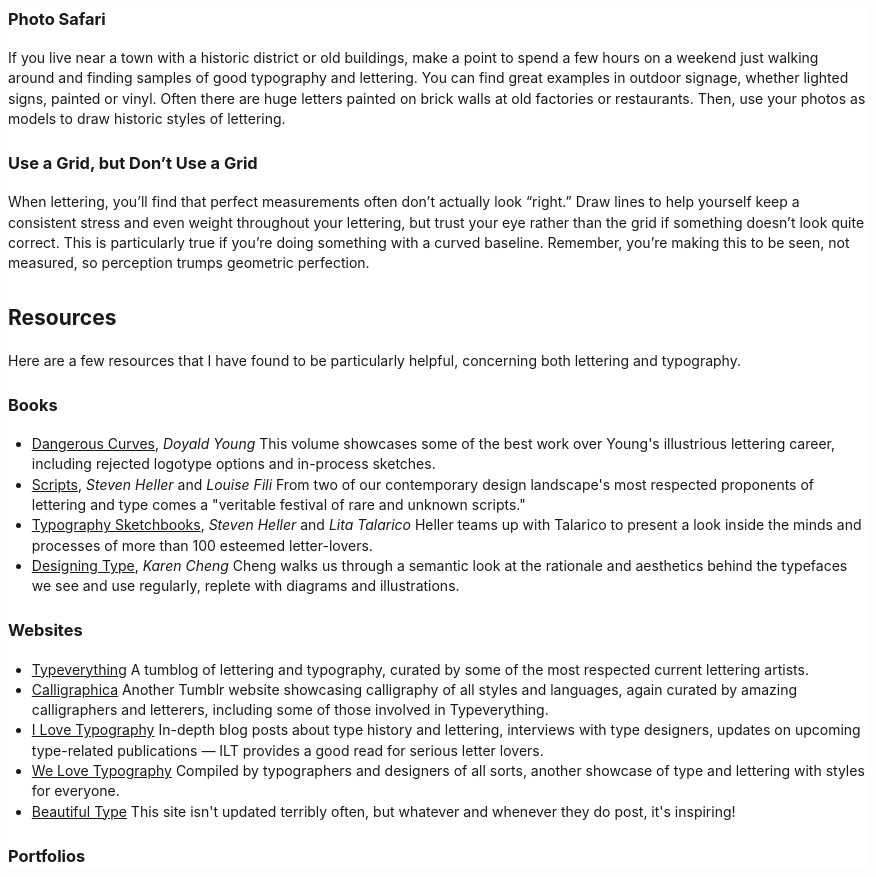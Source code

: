 ### Photo Safari

If you live near a town with a historic district or old buildings, make a point to spend a few hours on a weekend just walking around and finding samples of good typography and lettering. You can find great examples in outdoor signage, whether lighted signs, painted or vinyl. Often there are huge letters painted on brick walls at old factories or restaurants. Then, use your photos as models to draw historic styles of lettering.

### Use a Grid, but Don’t Use a Grid

When lettering, you’ll find that perfect measurements often don’t actually look “right.” Draw lines to help yourself keep a consistent stress and even weight throughout your lettering, but trust your eye rather than the grid if something doesn’t look quite correct. This is particularly true if you’re doing something with a curved baseline. Remember, you’re making this to be seen, not measured, so perception trumps geometric perfection.

## Resources

Here are a few resources that I have found to be particularly helpful, concerning both lettering and typography.

### Books

*   [Dangerous Curves](https://doyaldyoung.com/DC01.html), _Doyald Young_ This volume showcases some of the best work over Young's illustrious lettering career, including rejected logotype options and in-process sketches.
*   [Scripts](https://www.louisefili.com/scriptsbook), _Steven Heller_ and _Louise Fili_ From two of our contemporary design landscape's most respected proponents of lettering and type comes a "veritable festival of rare and unknown scripts."
*   [Typography Sketchbooks](https://www.thamesandhudson.com/Typography_Sketchbooks/9780500289686), _Steven Heller_ and _Lita Talarico_ Heller teams up with Talarico to present a look inside the minds and processes of more than 100 esteemed letter-lovers.
*   [Designing Type](https://yalebooks.com/book/9780300111507/designing-type), _Karen Cheng_ Cheng walks us through a semantic look at the rationale and aesthetics behind the typefaces we see and use regularly, replete with diagrams and illustrations.

### Websites

*   [Typeverything](https://typeverything.com) A tumblog of lettering and typography, curated by some of the most respected current lettering artists.
*   [Calligraphica](https://calligraphi.ca/) Another Tumblr website showcasing calligraphy of all styles and languages, again curated by amazing calligraphers and letterers, including some of those involved in Typeverything.
*   [I Love Typography](https://ilovetypography.com/) In-depth blog posts about type history and lettering, interviews with type designers, updates on upcoming type-related publications — ILT provides a good read for serious letter lovers.
*   [We Love Typography](https://welovetypography.com/) Compiled by typographers and designers of all sorts, another showcase of type and lettering with styles for everyone.
*   [Beautiful Type](https://beautifultype.net/) This site isn't updated terribly often, but whatever and whenever they do post, it's inspiring!

### Portfolios
